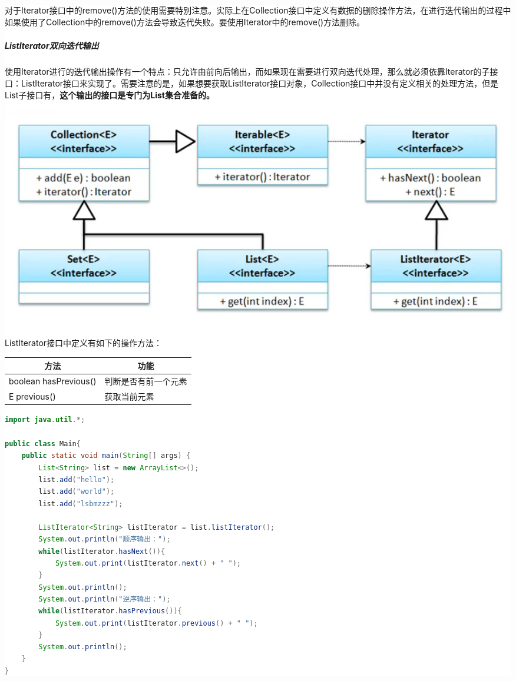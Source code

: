 对于Iterator接口中的remove()方法的使用需要特别注意。实际上在Collection接口中定义有数据的删除操作方法，在进行迭代输出的过程中如果使用了Collection中的remove()方法会导致迭代失败。要使用Iterator中的remove()方法删除。

##### ListIterator双向迭代输出

使用Iterator进行的迭代输出操作有一个特点：只允许由前向后输出，而如果现在需要进行双向迭代处理，那么就必须依靠Iterator的子接口：ListIterator接口来实现了。需要注意的是，如果想要获取ListIterator接口对象，Collection接口中并没有定义相关的处理方法，但是List子接口有，**这个输出的接口是专门为List集合准备的。**

![ListIterator继承关系](/img/Java开发/ListIterator继承关系.png)

ListIterator接口中定义有如下的操作方法：

|方法|功能|
|---|---|
|boolean hasPrevious()|判断是否有前一个元素|
|E previous()|获取当前元素|

```java
import java.util.*;

public class Main{
    public static void main(String[] args) {
        List<String> list = new ArrayList<>();
        list.add("hello");
        list.add("world");
        list.add("lsbmzzz");

        ListIterator<String> listIterator = list.listIterator();
        System.out.println("顺序输出：");
        while(listIterator.hasNext()){
            System.out.print(listIterator.next() + " ");
        }
        System.out.println();
        System.out.println("逆序输出：");
        while(listIterator.hasPrevious()){
            System.out.print(listIterator.previous() + " ");
        }
        System.out.println();
    }
}
```
